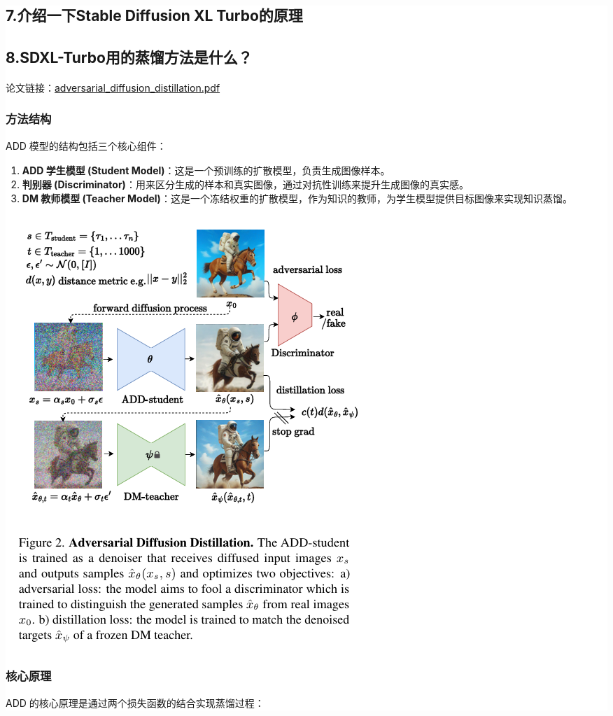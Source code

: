 
<h2 id="7.介绍一下Stable-Diffusion-XL-Turbo的原理">7.介绍一下Stable Diffusion XL Turbo的原理 </h2>


<h2 id="8.SDXL-Turbo用的蒸馏方法是什么？">8.SDXL-Turbo用的蒸馏方法是什么？</h2>

论文链接：[adversarial_diffusion_distillation.pdf](https://static1.squarespace.com/static/6213c340453c3f502425776e/t/65663480a92fba51d0e1023f/1701197769659/adversarial_diffusion_distillation.pdf)

### 方法结构

ADD 模型的结构包括三个核心组件：

1. **ADD 学生模型 (Student Model)**：这是一个预训练的扩散模型，负责生成图像样本。
2. **判别器 (Discriminator)**：用来区分生成的样本和真实图像，通过对抗性训练来提升生成图像的真实感。
3. **DM 教师模型 (Teacher Model)**：这是一个冻结权重的扩散模型，作为知识的教师，为学生模型提供目标图像来实现知识蒸馏。

![image-20241104175829951](./imgs/SD-Turbo.jpg)

### 核心原理

ADD 的核心原理是通过两个损失函数的结合实现蒸馏过程：
